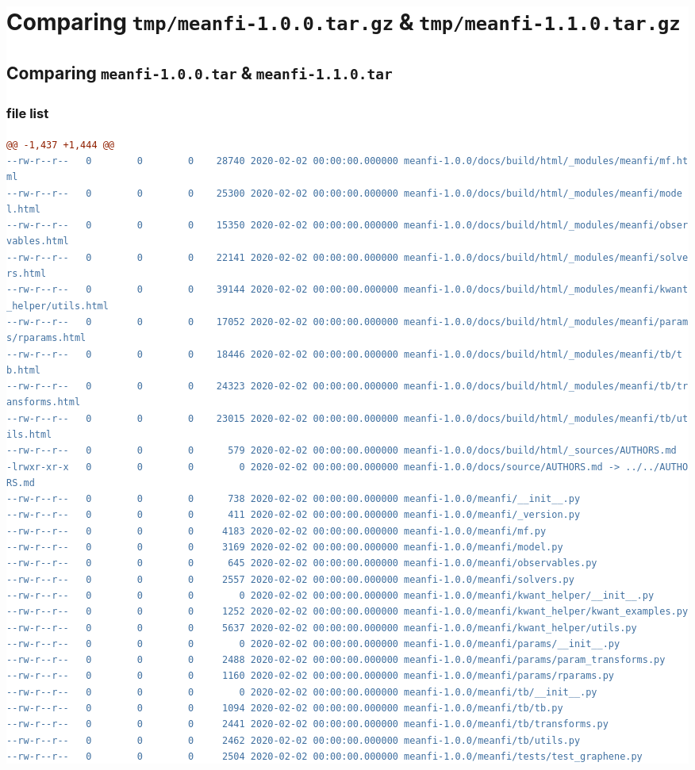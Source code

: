 # Comparing `tmp/meanfi-1.0.0.tar.gz` & `tmp/meanfi-1.1.0.tar.gz`

## Comparing `meanfi-1.0.0.tar` & `meanfi-1.1.0.tar`

### file list

```diff
@@ -1,437 +1,444 @@
--rw-r--r--   0        0        0    28740 2020-02-02 00:00:00.000000 meanfi-1.0.0/docs/build/html/_modules/meanfi/mf.html
--rw-r--r--   0        0        0    25300 2020-02-02 00:00:00.000000 meanfi-1.0.0/docs/build/html/_modules/meanfi/model.html
--rw-r--r--   0        0        0    15350 2020-02-02 00:00:00.000000 meanfi-1.0.0/docs/build/html/_modules/meanfi/observables.html
--rw-r--r--   0        0        0    22141 2020-02-02 00:00:00.000000 meanfi-1.0.0/docs/build/html/_modules/meanfi/solvers.html
--rw-r--r--   0        0        0    39144 2020-02-02 00:00:00.000000 meanfi-1.0.0/docs/build/html/_modules/meanfi/kwant_helper/utils.html
--rw-r--r--   0        0        0    17052 2020-02-02 00:00:00.000000 meanfi-1.0.0/docs/build/html/_modules/meanfi/params/rparams.html
--rw-r--r--   0        0        0    18446 2020-02-02 00:00:00.000000 meanfi-1.0.0/docs/build/html/_modules/meanfi/tb/tb.html
--rw-r--r--   0        0        0    24323 2020-02-02 00:00:00.000000 meanfi-1.0.0/docs/build/html/_modules/meanfi/tb/transforms.html
--rw-r--r--   0        0        0    23015 2020-02-02 00:00:00.000000 meanfi-1.0.0/docs/build/html/_modules/meanfi/tb/utils.html
--rw-r--r--   0        0        0      579 2020-02-02 00:00:00.000000 meanfi-1.0.0/docs/build/html/_sources/AUTHORS.md
-lrwxr-xr-x   0        0        0        0 2020-02-02 00:00:00.000000 meanfi-1.0.0/docs/source/AUTHORS.md -> ../../AUTHORS.md
--rw-r--r--   0        0        0      738 2020-02-02 00:00:00.000000 meanfi-1.0.0/meanfi/__init__.py
--rw-r--r--   0        0        0      411 2020-02-02 00:00:00.000000 meanfi-1.0.0/meanfi/_version.py
--rw-r--r--   0        0        0     4183 2020-02-02 00:00:00.000000 meanfi-1.0.0/meanfi/mf.py
--rw-r--r--   0        0        0     3169 2020-02-02 00:00:00.000000 meanfi-1.0.0/meanfi/model.py
--rw-r--r--   0        0        0      645 2020-02-02 00:00:00.000000 meanfi-1.0.0/meanfi/observables.py
--rw-r--r--   0        0        0     2557 2020-02-02 00:00:00.000000 meanfi-1.0.0/meanfi/solvers.py
--rw-r--r--   0        0        0        0 2020-02-02 00:00:00.000000 meanfi-1.0.0/meanfi/kwant_helper/__init__.py
--rw-r--r--   0        0        0     1252 2020-02-02 00:00:00.000000 meanfi-1.0.0/meanfi/kwant_helper/kwant_examples.py
--rw-r--r--   0        0        0     5637 2020-02-02 00:00:00.000000 meanfi-1.0.0/meanfi/kwant_helper/utils.py
--rw-r--r--   0        0        0        0 2020-02-02 00:00:00.000000 meanfi-1.0.0/meanfi/params/__init__.py
--rw-r--r--   0        0        0     2488 2020-02-02 00:00:00.000000 meanfi-1.0.0/meanfi/params/param_transforms.py
--rw-r--r--   0        0        0     1160 2020-02-02 00:00:00.000000 meanfi-1.0.0/meanfi/params/rparams.py
--rw-r--r--   0        0        0        0 2020-02-02 00:00:00.000000 meanfi-1.0.0/meanfi/tb/__init__.py
--rw-r--r--   0        0        0     1094 2020-02-02 00:00:00.000000 meanfi-1.0.0/meanfi/tb/tb.py
--rw-r--r--   0        0        0     2441 2020-02-02 00:00:00.000000 meanfi-1.0.0/meanfi/tb/transforms.py
--rw-r--r--   0        0        0     2462 2020-02-02 00:00:00.000000 meanfi-1.0.0/meanfi/tb/utils.py
--rw-r--r--   0        0        0     2504 2020-02-02 00:00:00.000000 meanfi-1.0.0/meanfi/tests/test_graphene.py
```